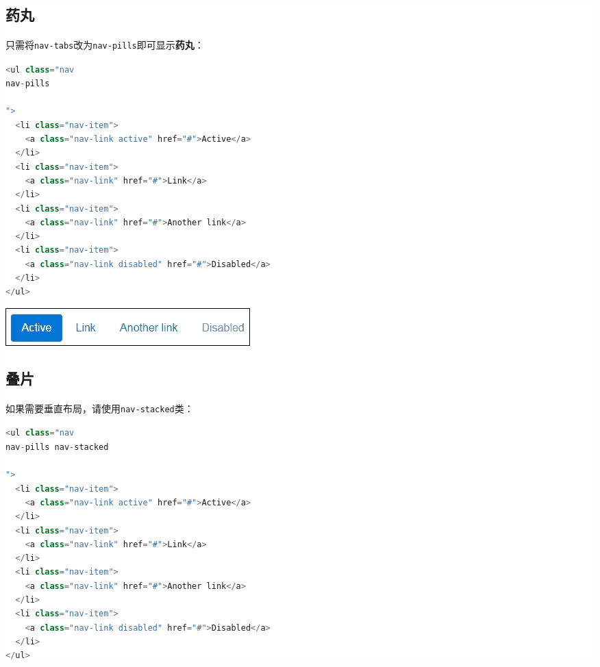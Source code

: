 ## 药丸

只需将`nav-tabs`改为`nav-pills`即可显示**药丸**：

```ts
<ul class="nav 
nav-pills

"> 
  <li class="nav-item"> 
    <a class="nav-link active" href="#">Active</a> 
  </li> 
  <li class="nav-item"> 
    <a class="nav-link" href="#">Link</a> 
  </li> 
  <li class="nav-item"> 
    <a class="nav-link" href="#">Another link</a> 
  </li> 
  <li class="nav-item"> 
    <a class="nav-link disabled" href="#">Disabled</a> 
  </li> 
</ul> 

```

![Pills](img/Image00028.jpg)

## 叠片

如果需要垂直布局，请使用`nav-stacked`类：

```ts
<ul class="nav 
nav-pills nav-stacked

"> 
  <li class="nav-item"> 
    <a class="nav-link active" href="#">Active</a> 
  </li> 
  <li class="nav-item"> 
    <a class="nav-link" href="#">Link</a> 
  </li> 
  <li class="nav-item"> 
    <a class="nav-link" href="#">Another link</a> 
  </li> 
  <li class="nav-item"> 
    <a class="nav-link disabled" href="#">Disabled</a> 
  </li> 
</ul> 

```
